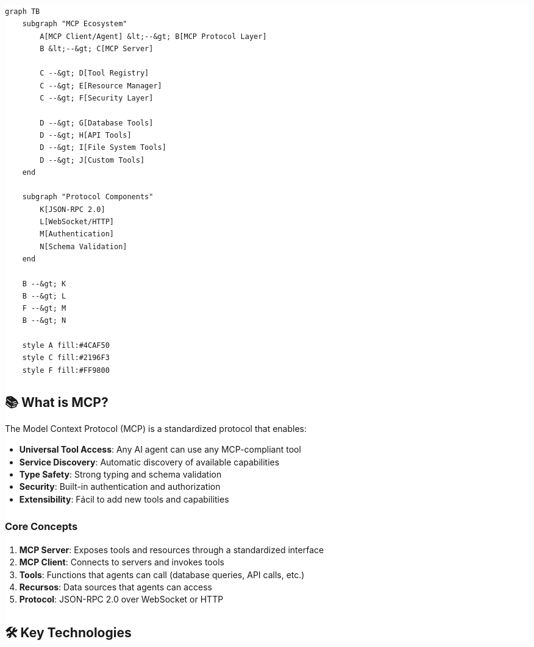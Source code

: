 ```mermaid
graph TB
    subgraph "MCP Ecosystem"
        A[MCP Client/Agent] &lt;--&gt; B[MCP Protocol Layer]
        B &lt;--&gt; C[MCP Server]
        
        C --&gt; D[Tool Registry]
        C --&gt; E[Resource Manager]
        C --&gt; F[Security Layer]
        
        D --&gt; G[Database Tools]
        D --&gt; H[API Tools]
        D --&gt; I[File System Tools]
        D --&gt; J[Custom Tools]
    end
    
    subgraph "Protocol Components"
        K[JSON-RPC 2.0]
        L[WebSocket/HTTP]
        M[Authentication]
        N[Schema Validation]
    end
    
    B --&gt; K
    B --&gt; L
    F --&gt; M
    B --&gt; N
    
    style A fill:#4CAF50
    style C fill:#2196F3
    style F fill:#FF9800
```

## 📚 What is MCP?

The Model Context Protocol (MCP) is a standardized protocol that enables:

- **Universal Tool Access**: Any AI agent can use any MCP-compliant tool
- **Service Discovery**: Automatic discovery of available capabilities
- **Type Safety**: Strong typing and schema validation
- **Security**: Built-in authentication and authorization
- **Extensibility**: Fácil to add new tools and capabilities

### Core Concepts

1. **MCP Server**: Exposes tools and resources through a standardized interface
2. **MCP Client**: Connects to servers and invokes tools
3. **Tools**: Functions that agents can call (database queries, API calls, etc.)
4. **Recursos**: Data sources that agents can access
5. **Protocol**: JSON-RPC 2.0 over WebSocket or HTTP

## 🛠️ Key Technologies
